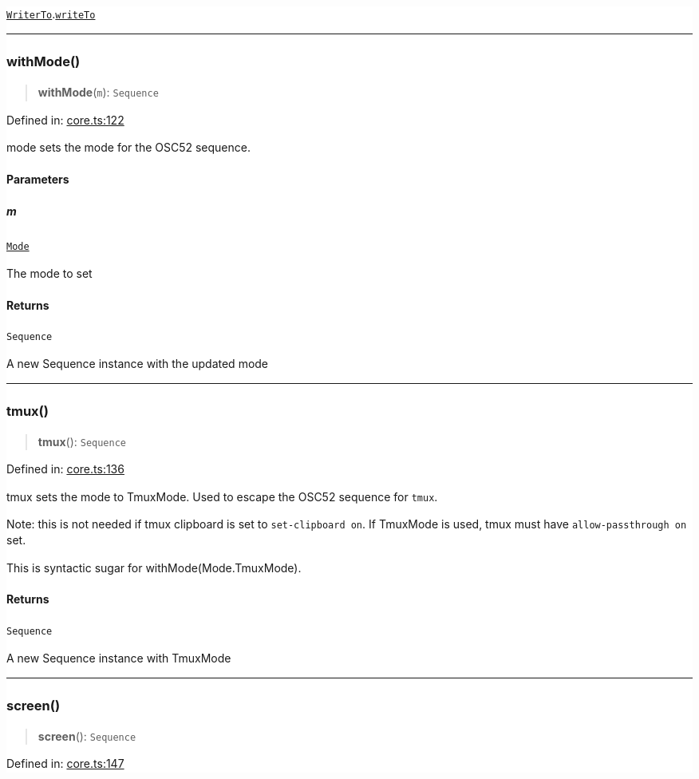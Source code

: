 [`WriterTo`](../interfaces/WriterTo.md).[`writeTo`](../interfaces/WriterTo.md#writeto)

***

### withMode()

> **withMode**(`m`): `Sequence`

Defined in: [core.ts:122](https://github.com/SubtleTools/go-osc52-tsport/blob/242e56775bc9901b1a189054a569847ca34a826c/src/core.ts#L122)

mode sets the mode for the OSC52 sequence.

#### Parameters

##### m

[`Mode`](../enumerations/Mode.md)

The mode to set

#### Returns

`Sequence`

A new Sequence instance with the updated mode

***

### tmux()

> **tmux**(): `Sequence`

Defined in: [core.ts:136](https://github.com/SubtleTools/go-osc52-tsport/blob/242e56775bc9901b1a189054a569847ca34a826c/src/core.ts#L136)

tmux sets the mode to TmuxMode.
Used to escape the OSC52 sequence for `tmux`.

Note: this is not needed if tmux clipboard is set to `set-clipboard on`. If
TmuxMode is used, tmux must have `allow-passthrough on` set.

This is syntactic sugar for withMode(Mode.TmuxMode).

#### Returns

`Sequence`

A new Sequence instance with TmuxMode

***

### screen()

> **screen**(): `Sequence`

Defined in: [core.ts:147](https://github.com/SubtleTools/go-osc52-tsport/blob/242e56775bc9901b1a189054a569847ca34a826c/src/core.ts#L147)
